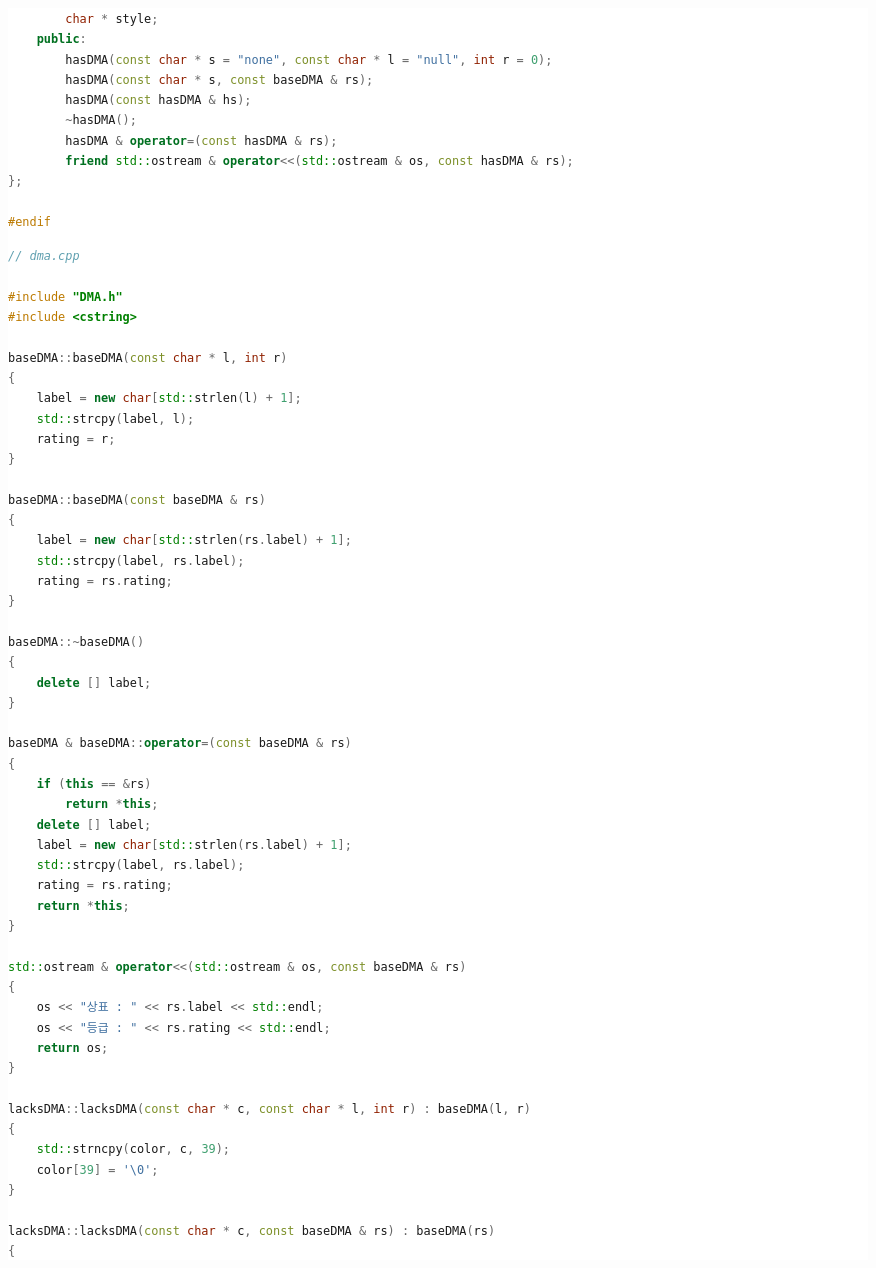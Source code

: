 ```cpp
		char * style;
	public:
		hasDMA(const char * s = "none", const char * l = "null", int r = 0);
		hasDMA(const char * s, const baseDMA & rs);
		hasDMA(const hasDMA & hs);
		~hasDMA();
		hasDMA & operator=(const hasDMA & rs);
		friend std::ostream & operator<<(std::ostream & os, const hasDMA & rs);
};

#endif
```

```cpp
// dma.cpp

#include "DMA.h"
#include <cstring>

baseDMA::baseDMA(const char * l, int r)
{
	label = new char[std::strlen(l) + 1];
	std::strcpy(label, l);
	rating = r;
}

baseDMA::baseDMA(const baseDMA & rs)
{
	label = new char[std::strlen(rs.label) + 1];
	std::strcpy(label, rs.label);
	rating = rs.rating;
}

baseDMA::~baseDMA()
{
	delete [] label;
}

baseDMA & baseDMA::operator=(const baseDMA & rs)
{
	if (this == &rs)
		return *this;
	delete [] label;
	label = new char[std::strlen(rs.label) + 1];
	std::strcpy(label, rs.label);
	rating = rs.rating;
	return *this;
}

std::ostream & operator<<(std::ostream & os, const baseDMA & rs)
{
	os << "상표 : " << rs.label << std::endl;
	os << "등급 : " << rs.rating << std::endl;
	return os;
}

lacksDMA::lacksDMA(const char * c, const char * l, int r) : baseDMA(l, r)
{
	std::strncpy(color, c, 39);
	color[39] = '\0';
}

lacksDMA::lacksDMA(const char * c, const baseDMA & rs) : baseDMA(rs)
{
```